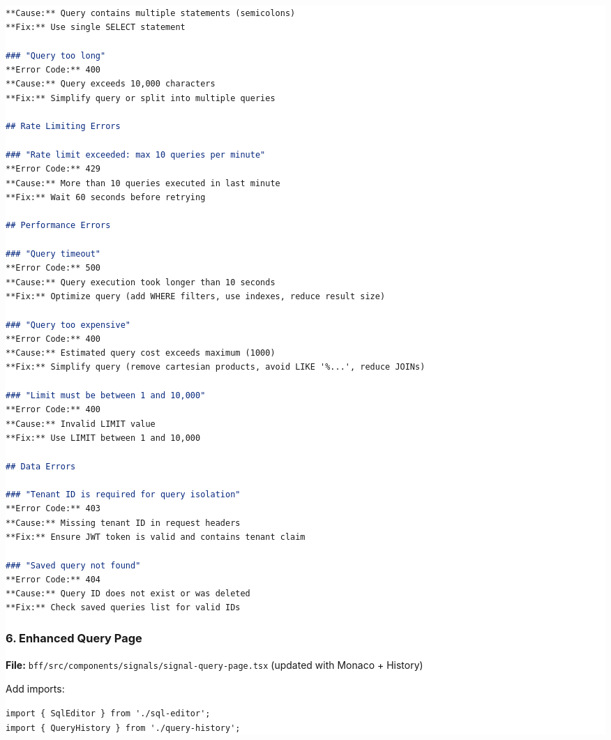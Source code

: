 ```markdown
**Cause:** Query contains multiple statements (semicolons)
**Fix:** Use single SELECT statement

### "Query too long"
**Error Code:** 400
**Cause:** Query exceeds 10,000 characters
**Fix:** Simplify query or split into multiple queries

## Rate Limiting Errors

### "Rate limit exceeded: max 10 queries per minute"
**Error Code:** 429
**Cause:** More than 10 queries executed in last minute
**Fix:** Wait 60 seconds before retrying

## Performance Errors

### "Query timeout"
**Error Code:** 500
**Cause:** Query execution took longer than 10 seconds
**Fix:** Optimize query (add WHERE filters, use indexes, reduce result size)

### "Query too expensive"
**Error Code:** 400
**Cause:** Estimated query cost exceeds maximum (1000)
**Fix:** Simplify query (remove cartesian products, avoid LIKE '%...', reduce JOINs)

### "Limit must be between 1 and 10,000"
**Error Code:** 400
**Cause:** Invalid LIMIT value
**Fix:** Use LIMIT between 1 and 10,000

## Data Errors

### "Tenant ID is required for query isolation"
**Error Code:** 403
**Cause:** Missing tenant ID in request headers
**Fix:** Ensure JWT token is valid and contains tenant claim

### "Saved query not found"
**Error Code:** 404
**Cause:** Query ID does not exist or was deleted
**Fix:** Check saved queries list for valid IDs
```

### 6. Enhanced Query Page

**File:** `bff/src/components/signals/signal-query-page.tsx` (updated with Monaco + History)

Add imports:
```tsx
import { SqlEditor } from './sql-editor';
import { QueryHistory } from './query-history';
```
